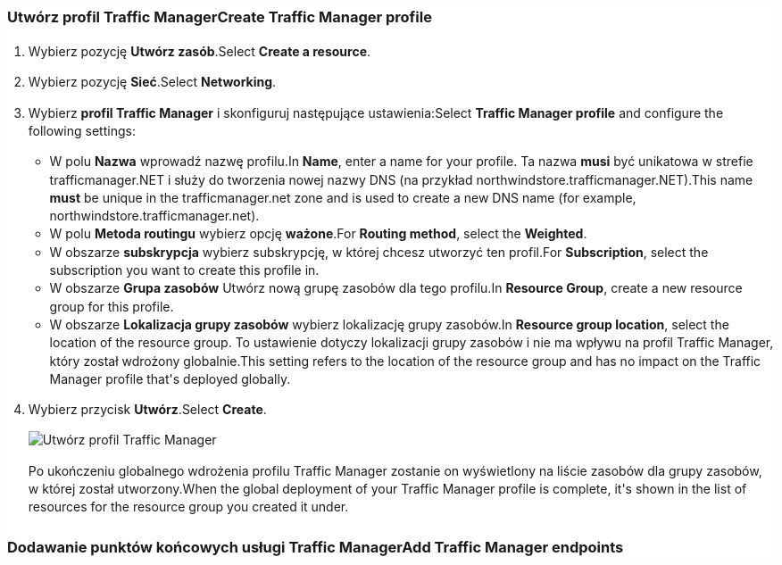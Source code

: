 ### <a name="create-traffic-manager-profile"></a><span data-ttu-id="31cd3-342">Utwórz profil Traffic Manager</span><span class="sxs-lookup"><span data-stu-id="31cd3-342">Create Traffic Manager profile</span></span>

1. <span data-ttu-id="31cd3-343">Wybierz pozycję **Utwórz zasób**.</span><span class="sxs-lookup"><span data-stu-id="31cd3-343">Select **Create a resource**.</span></span>
2. <span data-ttu-id="31cd3-344">Wybierz pozycję **Sieć**.</span><span class="sxs-lookup"><span data-stu-id="31cd3-344">Select **Networking**.</span></span>
3. <span data-ttu-id="31cd3-345">Wybierz **profil Traffic Manager** i skonfiguruj następujące ustawienia:</span><span class="sxs-lookup"><span data-stu-id="31cd3-345">Select **Traffic Manager profile** and configure the following settings:</span></span>

   - <span data-ttu-id="31cd3-346">W polu **Nazwa** wprowadź nazwę profilu.</span><span class="sxs-lookup"><span data-stu-id="31cd3-346">In **Name**, enter a name for your profile.</span></span> <span data-ttu-id="31cd3-347">Ta nazwa **musi** być unikatowa w strefie trafficmanager.NET i służy do tworzenia nowej nazwy DNS (na przykład northwindstore.trafficmanager.NET).</span><span class="sxs-lookup"><span data-stu-id="31cd3-347">This name **must** be unique in the trafficmanager.net zone and is used to create a new DNS name (for example, northwindstore.trafficmanager.net).</span></span>
   - <span data-ttu-id="31cd3-348">W polu **Metoda routingu** wybierz opcję **ważone**.</span><span class="sxs-lookup"><span data-stu-id="31cd3-348">For **Routing method**, select the **Weighted**.</span></span>
   - <span data-ttu-id="31cd3-349">W obszarze **subskrypcja** wybierz subskrypcję, w której chcesz utworzyć ten profil.</span><span class="sxs-lookup"><span data-stu-id="31cd3-349">For **Subscription**, select the subscription you want to create  this profile in.</span></span>
   - <span data-ttu-id="31cd3-350">W obszarze **Grupa zasobów** Utwórz nową grupę zasobów dla tego profilu.</span><span class="sxs-lookup"><span data-stu-id="31cd3-350">In **Resource Group**, create a new resource group for this profile.</span></span>
   - <span data-ttu-id="31cd3-351">W obszarze **Lokalizacja grupy zasobów** wybierz lokalizację grupy zasobów.</span><span class="sxs-lookup"><span data-stu-id="31cd3-351">In **Resource group location**, select the location of the resource group.</span></span> <span data-ttu-id="31cd3-352">To ustawienie dotyczy lokalizacji grupy zasobów i nie ma wpływu na profil Traffic Manager, który został wdrożony globalnie.</span><span class="sxs-lookup"><span data-stu-id="31cd3-352">This setting refers to the location of the resource group and has no impact on the Traffic Manager profile that's deployed globally.</span></span>

4. <span data-ttu-id="31cd3-353">Wybierz przycisk **Utwórz**.</span><span class="sxs-lookup"><span data-stu-id="31cd3-353">Select **Create**.</span></span>

    ![Utwórz profil Traffic Manager](media/solution-deployment-guide-hybrid/image19.png)

   <span data-ttu-id="31cd3-355">Po ukończeniu globalnego wdrożenia profilu Traffic Manager zostanie on wyświetlony na liście zasobów dla grupy zasobów, w której został utworzony.</span><span class="sxs-lookup"><span data-stu-id="31cd3-355">When the global deployment of your Traffic Manager profile is complete, it's shown in the list of resources for the resource group you created it under.</span></span>

### <a name="add-traffic-manager-endpoints"></a><span data-ttu-id="31cd3-356">Dodawanie punktów końcowych usługi Traffic Manager</span><span class="sxs-lookup"><span data-stu-id="31cd3-356">Add Traffic Manager endpoints</span></span>
